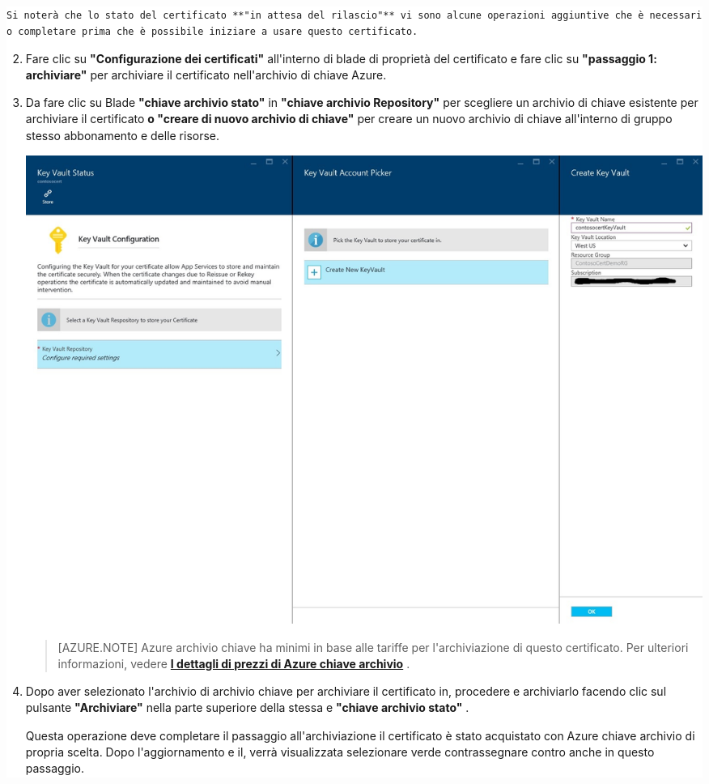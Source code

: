     Si noterà che lo stato del certificato **"in attesa del rilascio"** vi sono alcune operazioni aggiuntive che è necessario completare prima che è possibile iniziare a usare questo certificato.
 
2. Fare clic su **"Configurazione dei certificati"** all'interno di blade di proprietà del certificato e fare clic su **"passaggio 1: archiviare"** per archiviare il certificato nell'archivio di chiave Azure.

3.  Da fare clic su Blade **"chiave archivio stato"** in **"chiave archivio Repository"** per scegliere un archivio di chiave esistente per archiviare il certificato **o "creare di nuovo archivio di chiave"** per creare un nuovo archivio di chiave all'interno di gruppo stesso abbonamento e delle risorse.
 
    ![Inserisci immagine di creare nuovi KV](./media/app-service-web-purchase-ssl-web-site/NewKV.jpg)
 
    > [AZURE.NOTE]
    Azure archivio chiave ha minimi in base alle tariffe per l'archiviazione di questo certificato. Per ulteriori informazioni, vedere **[I dettagli di prezzi di Azure chiave archivio](https://azure.microsoft.com/pricing/details/key-vault/)** .

4. Dopo aver selezionato l'archivio di archivio chiave per archiviare il certificato in, procedere e archiviarlo facendo clic sul pulsante **"Archiviare"** nella parte superiore della stessa e **"chiave archivio stato"** .  

    Questa operazione deve completare il passaggio all'archiviazione il certificato è stato acquistato con Azure chiave archivio di propria scelta. Dopo l'aggiornamento e il, verrà visualizzata selezionare verde contrassegnare contro anche in questo passaggio.
    